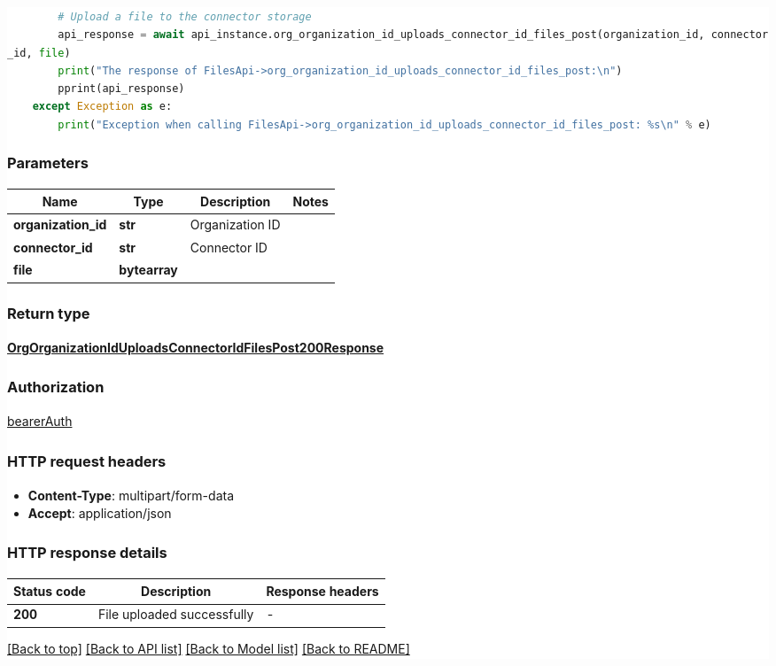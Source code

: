 ```python
        # Upload a file to the connector storage
        api_response = await api_instance.org_organization_id_uploads_connector_id_files_post(organization_id, connector_id, file)
        print("The response of FilesApi->org_organization_id_uploads_connector_id_files_post:\n")
        pprint(api_response)
    except Exception as e:
        print("Exception when calling FilesApi->org_organization_id_uploads_connector_id_files_post: %s\n" % e)
```



### Parameters


Name | Type | Description  | Notes
------------- | ------------- | ------------- | -------------
 **organization_id** | **str**| Organization ID | 
 **connector_id** | **str**| Connector ID | 
 **file** | **bytearray**|  | 

### Return type

[**OrgOrganizationIdUploadsConnectorIdFilesPost200Response**](OrgOrganizationIdUploadsConnectorIdFilesPost200Response.md)

### Authorization

[bearerAuth](../README.md#bearerAuth)

### HTTP request headers

 - **Content-Type**: multipart/form-data
 - **Accept**: application/json

### HTTP response details

| Status code | Description | Response headers |
|-------------|-------------|------------------|
**200** | File uploaded successfully |  -  |

[[Back to top]](#) [[Back to API list]](../README.md#documentation-for-api-endpoints) [[Back to Model list]](../README.md#documentation-for-models) [[Back to README]](../README.md)

